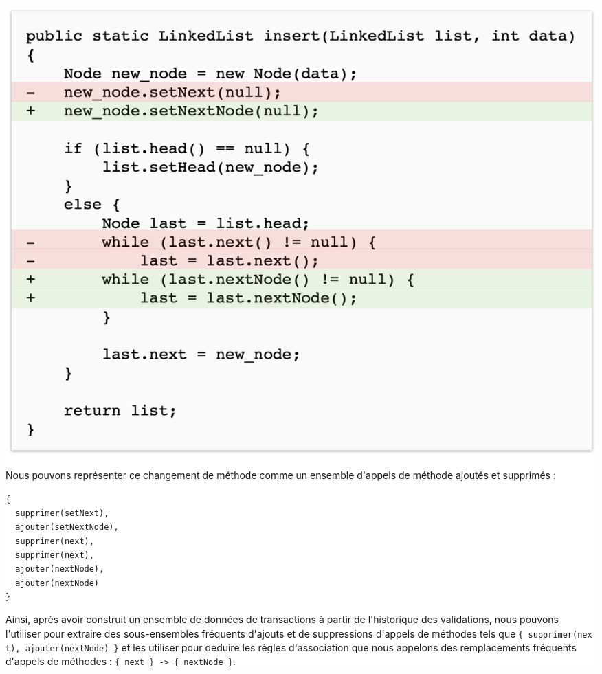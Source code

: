 ![](figures/MethodChange.png)

Nous pouvons représenter ce changement de méthode comme un ensemble d'appels de méthode ajoutés et supprimés :

```
{
  supprimer(setNext),
  ajouter(setNextNode),
  supprimer(next),
  supprimer(next),
  ajouter(nextNode),
  ajouter(nextNode)
}
```

Ainsi, après avoir construit un ensemble de données de transactions à partir de l'historique des validations, nous pouvons l'utiliser pour extraire des sous-ensembles fréquents d'ajouts et de suppressions d'appels de méthodes tels que `{ supprimer(next), ajouter(nextNode) }` et les utiliser pour déduire les règles d'association que nous appelons des remplacements fréquents d'appels de méthodes : `{ next } -> { nextNode }`.
